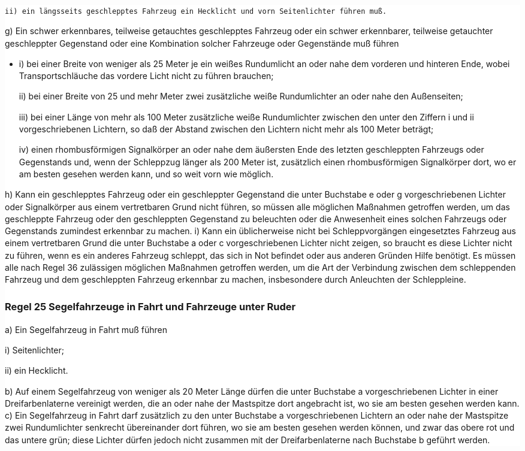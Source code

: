 
    ii) ein längsseits geschlepptes Fahrzeug ein Hecklicht und vorn Seitenlichter führen muß.






g) Ein schwer erkennbares, teilweise getauchtes geschlepptes Fahrzeug oder ein schwer erkennbarer, teilweise getauchter geschleppter Gegenstand oder eine Kombination solcher Fahrzeuge oder Gegenstände muß führen

*
    i)  bei einer Breite von weniger als 25 Meter je ein weißes Rundumlicht an oder nahe dem vorderen und hinteren Ende, wobei Transportschläuche das vordere Licht nicht zu führen brauchen;


    ii) bei einer Breite von 25 und mehr Meter zwei zusätzliche weiße Rundumlichter an oder nahe den Außenseiten;


    iii) bei einer Länge von mehr als 100 Meter zusätzliche weiße Rundumlichter zwischen den unter den Ziffern i und ii vorgeschriebenen Lichtern, so daß der Abstand zwischen den Lichtern nicht mehr als 100 Meter beträgt;


    iv) einen rhombusförmigen Signalkörper an oder nahe dem äußersten Ende des letzten geschleppten Fahrzeugs oder Gegenstands und, wenn der Schleppzug länger als 200 Meter ist, zusätzlich einen rhombusförmigen Signalkörper dort, wo er am besten gesehen werden kann, und so weit vorn wie möglich.






h) Kann ein geschlepptes Fahrzeug oder ein geschleppter Gegenstand die unter Buchstabe e oder g vorgeschriebenen Lichter oder Signalkörper aus einem vertretbaren Grund nicht führen, so müssen alle möglichen Maßnahmen getroffen werden, um das geschleppte Fahrzeug oder den geschleppten Gegenstand zu beleuchten oder die Anwesenheit eines solchen Fahrzeugs oder Gegenstands zumindest erkennbar zu machen.
i) Kann ein üblicherweise nicht bei Schleppvorgängen eingesetztes Fahrzeug aus einem vertretbaren Grund die unter Buchstabe a oder c vorgeschriebenen Lichter nicht zeigen, so braucht es diese Lichter nicht zu führen, wenn es ein anderes Fahrzeug schleppt, das sich in Not befindet oder aus anderen Gründen Hilfe benötigt. Es müssen alle nach Regel 36 zulässigen möglichen Maßnahmen getroffen werden, um die Art der Verbindung zwischen dem schleppenden Fahrzeug und dem geschleppten Fahrzeug erkennbar zu machen, insbesondere durch Anleuchten der Schleppleine.


### Regel 25 Segelfahrzeuge in Fahrt und Fahrzeuge unter Ruder

a) Ein Segelfahrzeug in Fahrt muß führen

i)  Seitenlichter;


ii) ein Hecklicht.



b) Auf einem Segelfahrzeug von weniger als 20 Meter Länge dürfen die unter Buchstabe a vorgeschriebenen Lichter in einer Dreifarbenlaterne vereinigt werden, die an oder nahe der Mastspitze dort angebracht ist, wo sie am besten gesehen werden kann.
c) Ein Segelfahrzeug in Fahrt darf zusätzlich zu den unter Buchstabe a vorgeschriebenen Lichtern an oder nahe der Mastspitze zwei Rundumlichter senkrecht übereinander dort führen, wo sie am besten gesehen werden können, und zwar das obere rot und das untere grün; diese Lichter dürfen jedoch nicht zusammen mit der Dreifarbenlaterne nach Buchstabe b geführt werden.
